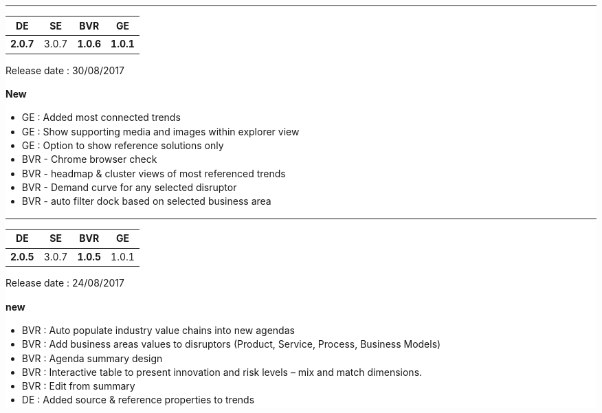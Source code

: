 

---
|DE|SE|BVR|GE
|----|----|----|----
|**2.0.7**|3.0.7|**1.0.6**|**1.0.1**|

Release date : 30/08/2017

**New**
* GE : Added most connected trends
* GE : Show supporting media and images within explorer view
* GE : Option to show reference solutions only
* BVR - Chrome browser check
* BVR - headmap & cluster views of most referenced trends
* BVR - Demand curve for any selected disruptor
* BVR - auto filter dock based on selected business area



---
|DE|SE|BVR|GE
|----|----|----|----
|**2.0.5**|3.0.7|**1.0.5**|1.0.1|

Release date : 24/08/2017

**new**
* BVR : Auto populate industry value chains into new agendas
* BVR : Add business areas values to disruptors (Product, Service, Process, Business Models)
* BVR : Agenda summary design
* BVR : Interactive table to present innovation and risk levels – mix and match dimensions.
* BVR : Edit from summary 
* DE : Added source & reference properties to trends 